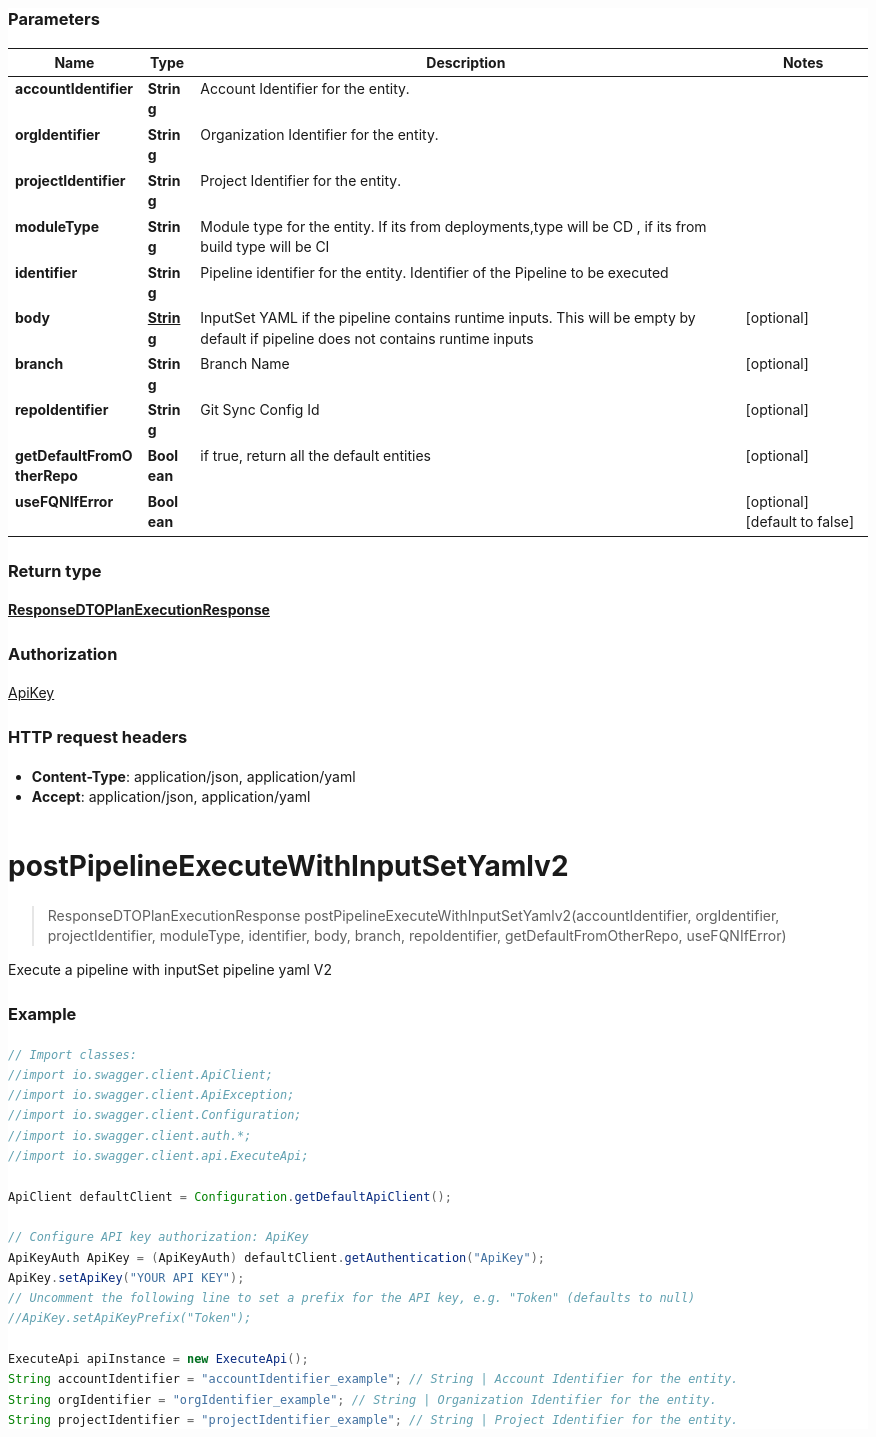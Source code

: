 ### Parameters

Name | Type | Description  | Notes
------------- | ------------- | ------------- | -------------
 **accountIdentifier** | **String**| Account Identifier for the entity. |
 **orgIdentifier** | **String**| Organization Identifier for the entity. |
 **projectIdentifier** | **String**| Project Identifier for the entity. |
 **moduleType** | **String**| Module type for the entity. If its from deployments,type will be CD , if its from build type will be CI |
 **identifier** | **String**| Pipeline identifier for the entity. Identifier of the Pipeline to be executed |
 **body** | [**String**](String.md)| InputSet YAML if the pipeline contains runtime inputs. This will be empty by default if pipeline does not contains runtime inputs | [optional]
 **branch** | **String**| Branch Name | [optional]
 **repoIdentifier** | **String**| Git Sync Config Id | [optional]
 **getDefaultFromOtherRepo** | **Boolean**| if true, return all the default entities | [optional]
 **useFQNIfError** | **Boolean**|  | [optional] [default to false]

### Return type

[**ResponseDTOPlanExecutionResponse**](ResponseDTOPlanExecutionResponse.md)

### Authorization

[ApiKey](../README.md#ApiKey)

### HTTP request headers

 - **Content-Type**: application/json, application/yaml
 - **Accept**: application/json, application/yaml

<a name="postPipelineExecuteWithInputSetYamlv2"></a>
# **postPipelineExecuteWithInputSetYamlv2**
> ResponseDTOPlanExecutionResponse postPipelineExecuteWithInputSetYamlv2(accountIdentifier, orgIdentifier, projectIdentifier, moduleType, identifier, body, branch, repoIdentifier, getDefaultFromOtherRepo, useFQNIfError)

Execute a pipeline with inputSet pipeline yaml V2

### Example
```java
// Import classes:
//import io.swagger.client.ApiClient;
//import io.swagger.client.ApiException;
//import io.swagger.client.Configuration;
//import io.swagger.client.auth.*;
//import io.swagger.client.api.ExecuteApi;

ApiClient defaultClient = Configuration.getDefaultApiClient();

// Configure API key authorization: ApiKey
ApiKeyAuth ApiKey = (ApiKeyAuth) defaultClient.getAuthentication("ApiKey");
ApiKey.setApiKey("YOUR API KEY");
// Uncomment the following line to set a prefix for the API key, e.g. "Token" (defaults to null)
//ApiKey.setApiKeyPrefix("Token");

ExecuteApi apiInstance = new ExecuteApi();
String accountIdentifier = "accountIdentifier_example"; // String | Account Identifier for the entity.
String orgIdentifier = "orgIdentifier_example"; // String | Organization Identifier for the entity.
String projectIdentifier = "projectIdentifier_example"; // String | Project Identifier for the entity.
```